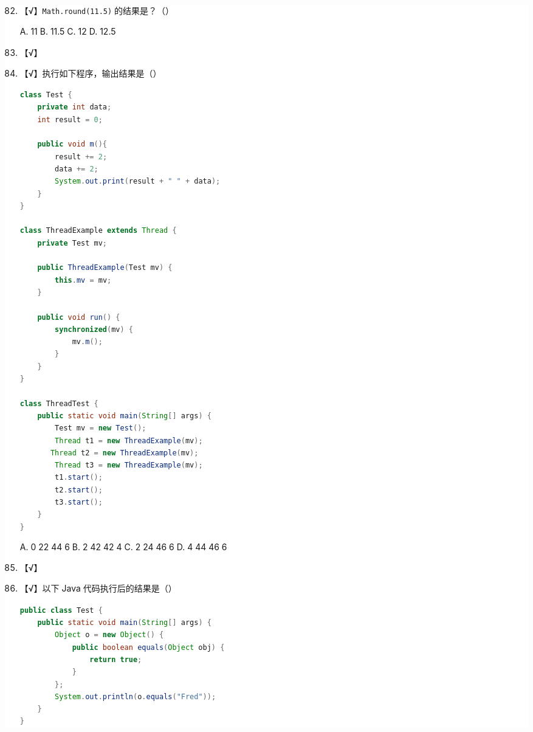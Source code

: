 82. 【√】`Math.round(11.5)` 的结果是？（）

    A. 11                   B. 11.5                   C. 12                   D. 12.5

      

83. 【√】

84. 【√】执行如下程序，输出结果是（）

     ```java
     class Test {
         private int data;
         int result = 0;
         
         public void m(){
             result += 2;
             data += 2;
             System.out.print(result + " " + data);
         }
     }
     
     class ThreadExample extends Thread {
         private Test mv;
         
         public ThreadExample(Test mv) {
             this.mv = mv;
         }
         
         public void run() {
             synchronized(mv) {
                 mv.m();
             }
         }
     }
     
     class ThreadTest {
         public static void main(String[] args) {
             Test mv = new Test();
             Thread t1 = new ThreadExample(mv);
     		Thread t2 = new ThreadExample(mv);
             Thread t3 = new ThreadExample(mv);
             t1.start();
             t2.start();
             t3.start();
         }
     }
     ```

     A. 0 22 44 6                   B. 2 42 42 4                   C. 2 24 46 6                   D. 4 44 46 6

85. 【√】

86. 【√】以下 Java 代码执行后的结果是（）

     ```java
     public class Test {
         public static void main(String[] args) {
             Object o = new Object() {
                 public boolean equals(Object obj) {
                     return true;
                 }
             };
             System.out.println(o.equals("Fred"));
         }
     }
     ```
